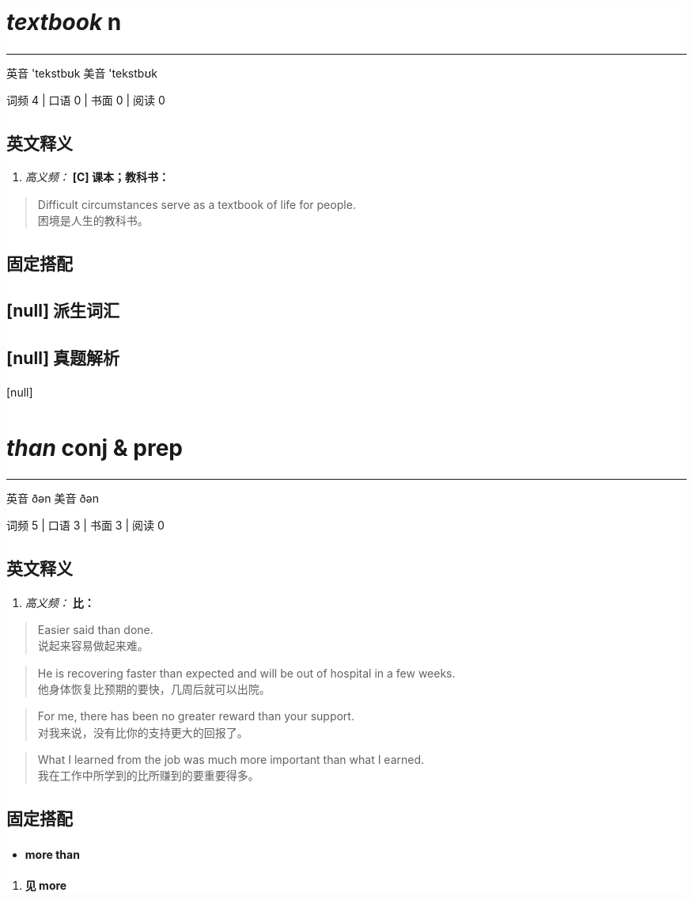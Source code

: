 
# ***textbook*** n
---
英音 'tekstbʊk     美音 'tekstbʊk

词频 4 | 口语 0 | 书面 0 | 阅读 0


英文释义
---
1. *高义频：* **[C] 课本；教科书：**  


> Difficult circumstances serve as a textbook of life for people.  
> 困境是人生的教科书。

固定搭配
---
[null]
派生词汇
---
[null]
真题解析
---
[null]


# ***than*** conj & prep
---
英音 ðən     美音 ðən

词频 5 | 口语 3 | 书面 3 | 阅读 0


英文释义
---
1. *高义频：* **比：**  


> Easier said than done.  
> 说起来容易做起来难。

> He is recovering faster than expected and will be out of hospital in a few weeks.  
> 他身体恢复比预期的要快，几周后就可以出院。

> For me, there has been no greater reward than your support.  
> 对我来说，没有比你的支持更大的回报了。

> What I learned from the job was much more important than what I earned.  
> 我在工作中所学到的比所赚到的要重要得多。

固定搭配
---
- #### more than
1. **见 more**  
